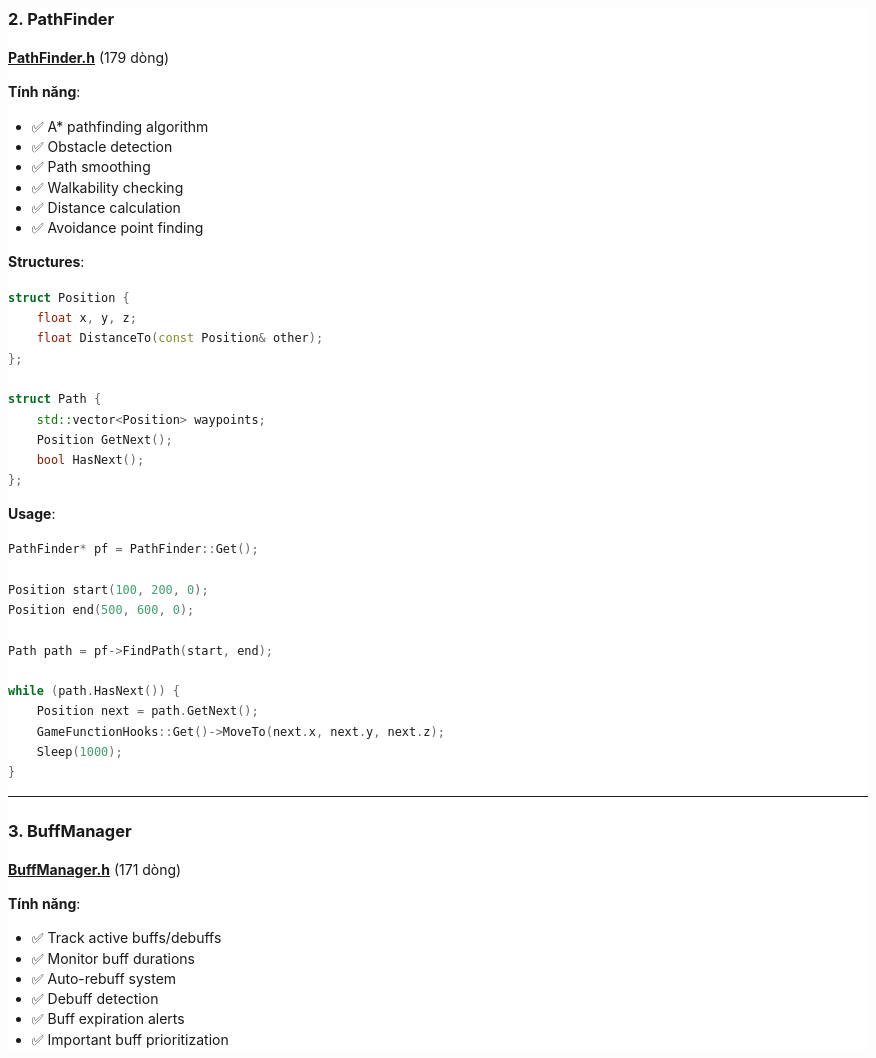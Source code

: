 
### 2. PathFinder

**[PathFinder.h](../core_dll/src/bot/PathFinder.h)** (179 dòng)

**Tính năng**:
- ✅ A* pathfinding algorithm
- ✅ Obstacle detection
- ✅ Path smoothing
- ✅ Walkability checking
- ✅ Distance calculation
- ✅ Avoidance point finding

**Structures**:
```cpp
struct Position {
    float x, y, z;
    float DistanceTo(const Position& other);
};

struct Path {
    std::vector<Position> waypoints;
    Position GetNext();
    bool HasNext();
};
```

**Usage**:
```cpp
PathFinder* pf = PathFinder::Get();

Position start(100, 200, 0);
Position end(500, 600, 0);

Path path = pf->FindPath(start, end);

while (path.HasNext()) {
    Position next = path.GetNext();
    GameFunctionHooks::Get()->MoveTo(next.x, next.y, next.z);
    Sleep(1000);
}
```

---

### 3. BuffManager

**[BuffManager.h](../core_dll/src/game/BuffManager.h)** (171 dòng)

**Tính năng**:
- ✅ Track active buffs/debuffs
- ✅ Monitor buff durations
- ✅ Auto-rebuff system
- ✅ Debuff detection
- ✅ Buff expiration alerts
- ✅ Important buff prioritization
